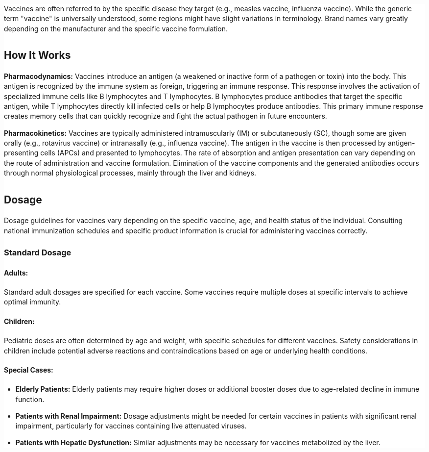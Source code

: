 Vaccines are often referred to by the specific disease they target (e.g., measles vaccine, influenza vaccine). While the generic term "vaccine" is universally understood, some regions might have slight variations in terminology. Brand names vary greatly depending on the manufacturer and the specific vaccine formulation.


## **How It Works**

**Pharmacodynamics:** Vaccines introduce an antigen (a weakened or inactive form of a pathogen or toxin) into the body. This antigen is recognized by the immune system as foreign, triggering an immune response. This response involves the activation of specialized immune cells like B lymphocytes and T lymphocytes. B lymphocytes produce antibodies that target the specific antigen, while T lymphocytes directly kill infected cells or help B lymphocytes produce antibodies. This primary immune response creates memory cells that can quickly recognize and fight the actual pathogen in future encounters.

**Pharmacokinetics:**  Vaccines are typically administered intramuscularly (IM) or subcutaneously (SC), though some are given orally (e.g., rotavirus vaccine) or intranasally (e.g., influenza vaccine). The antigen in the vaccine is then processed by antigen-presenting cells (APCs) and presented to lymphocytes. The rate of absorption and antigen presentation can vary depending on the route of administration and vaccine formulation. Elimination of the vaccine components and the generated antibodies occurs through normal physiological processes, mainly through the liver and kidneys.


## **Dosage**

Dosage guidelines for vaccines vary depending on the specific vaccine, age, and health status of the individual. Consulting national immunization schedules and specific product information is crucial for administering vaccines correctly.

### **Standard Dosage**

#### **Adults:**

Standard adult dosages are specified for each vaccine. Some vaccines require multiple doses at specific intervals to achieve optimal immunity.

#### **Children:**

Pediatric doses are often determined by age and weight, with specific schedules for different vaccines. Safety considerations in children include potential adverse reactions and contraindications based on age or underlying health conditions.

#### **Special Cases:**

* **Elderly Patients:**  Elderly patients may require higher doses or additional booster doses due to age-related decline in immune function.

* **Patients with Renal Impairment:** Dosage adjustments might be needed for certain vaccines in patients with significant renal impairment, particularly for vaccines containing live attenuated viruses.

* **Patients with Hepatic Dysfunction:** Similar adjustments may be necessary for vaccines metabolized by the liver.
